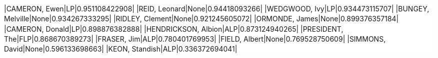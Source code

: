 |CAMERON, Ewen|LP|0.951108422908|
|REID, Leonard|None|0.94418093266|
|WEDGWOOD, Ivy|LP|0.934473115707|
|BUNGEY, Melville|None|0.934267333295|
|RIDLEY, Clement|None|0.921245605072|
|ORMONDE, James|None|0.899376357184|
|CAMERON, Donald|LP|0.898876382888|
|HENDRICKSON, Albion|ALP|0.873124940265|
|PRESIDENT, The|FLP|0.868670389273|
|FRASER, Jim|ALP|0.780401769953|
|FIELD, Albert|None|0.769528750609|
|SIMMONS, David|None|0.596133698663|
|KEON, Standish|ALP|0.336372694041|
